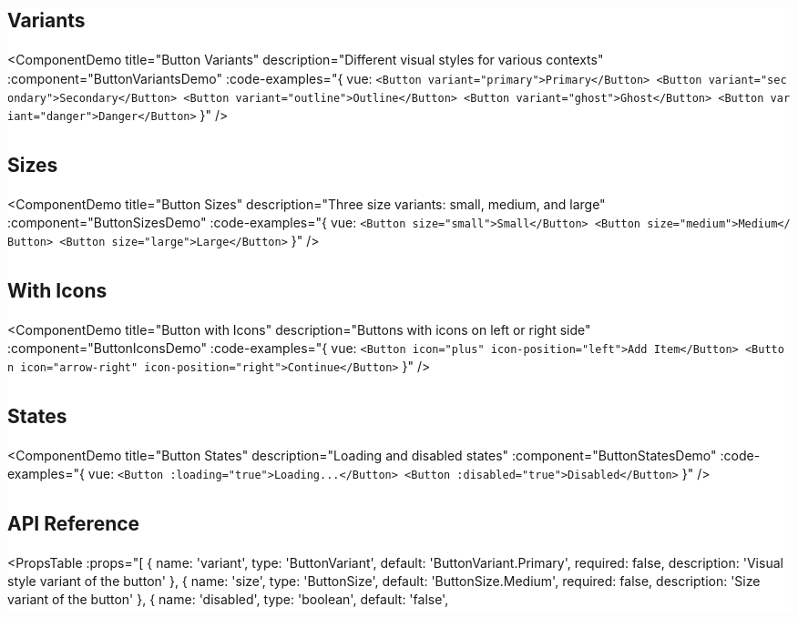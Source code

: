 <ComponentDemo
  title="Basic Button"
  description="Default button with primary variant"
  :component="ButtonDemo"
  :code-examples="{
    vue: `<Button>Click me</Button>`,
    script: `import { Button } from '@/components/ui'`
  }"
/>

## Variants

<ComponentDemo title="Button Variants" description="Different visual styles for various contexts"
:component="ButtonVariantsDemo" :code-examples="{ vue:
`<Button variant="primary">Primary</Button> <Button variant="secondary">Secondary</Button> <Button variant="outline">Outline</Button> <Button variant="ghost">Ghost</Button> <Button variant="danger">Danger</Button>`
}" />

## Sizes

<ComponentDemo title="Button Sizes" description="Three size variants: small, medium, and large"
:component="ButtonSizesDemo" :code-examples="{ vue:
`<Button size="small">Small</Button> <Button size="medium">Medium</Button> <Button size="large">Large</Button>`
}" />

## With Icons

<ComponentDemo title="Button with Icons" description="Buttons with icons on left or right side"
:component="ButtonIconsDemo" :code-examples="{ vue:
`<Button icon="plus" icon-position="left">Add Item</Button> <Button icon="arrow-right" icon-position="right">Continue</Button>`
}" />

## States

<ComponentDemo title="Button States" description="Loading and disabled states"
:component="ButtonStatesDemo" :code-examples="{ vue:
`<Button :loading="true">Loading...</Button> <Button :disabled="true">Disabled</Button>` }" />

## API Reference

<PropsTable
  :props="[
    {
      name: 'variant',
      type: 'ButtonVariant',
      default: 'ButtonVariant.Primary',
      required: false,
      description: 'Visual style variant of the button'
    },
    {
      name: 'size',
      type: 'ButtonSize',
      default: 'ButtonSize.Medium',
      required: false,
      description: 'Size variant of the button'
    },
    {
      name: 'disabled',
      type: 'boolean',
      default: 'false',